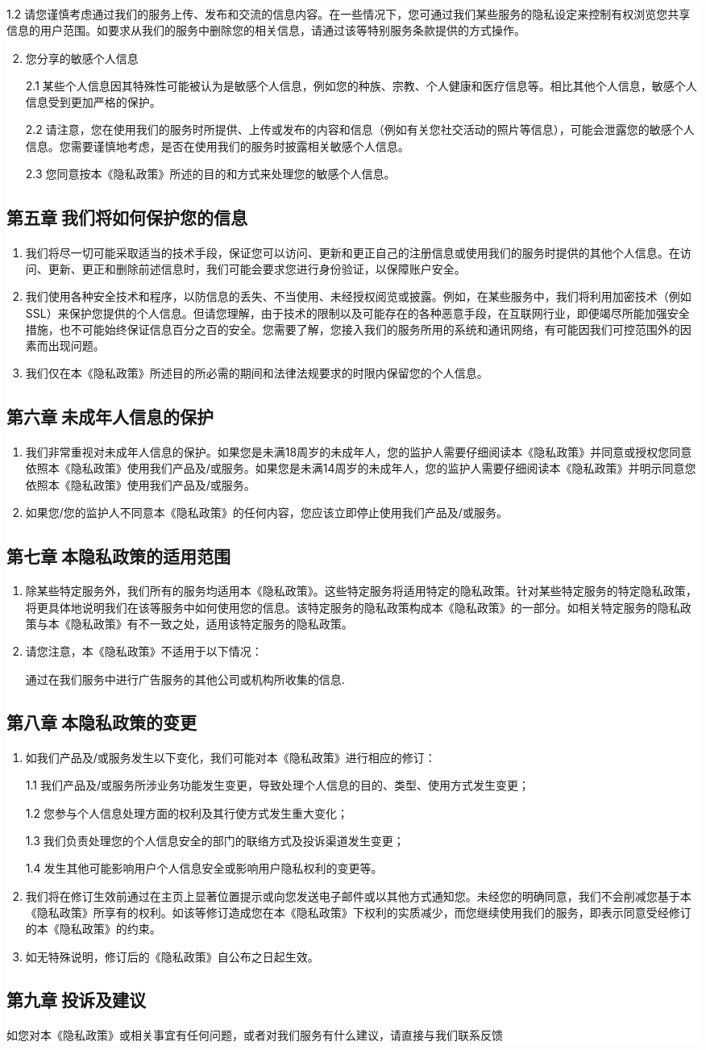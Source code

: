    1.2 请您谨慎考虑通过我们的服务上传、发布和交流的信息内容。在一些情况下，您可通过我们某些服务的隐私设定来控制有权浏览您共享信息的用户范围。如要求从我们的服务中删除您的相关信息，请通过该等特别服务条款提供的方式操作。

2. 您分享的敏感个人信息

   2.1 某些个人信息因其特殊性可能被认为是敏感个人信息，例如您的种族、宗教、个人健康和医疗信息等。相比其他个人信息，敏感个人信息受到更加严格的保护。

   2.2 请注意，您在使用我们的服务时所提供、上传或发布的内容和信息（例如有关您社交活动的照片等信息），可能会泄露您的敏感个人信息。您需要谨慎地考虑，是否在使用我们的服务时披露相关敏感个人信息。

   2.3 您同意按本《隐私政策》所述的目的和方式来处理您的敏感个人信息。

## 第五章 我们将如何保护您的信息

1. 我们将尽一切可能采取适当的技术手段，保证您可以访问、更新和更正自己的注册信息或使用我们的服务时提供的其他个人信息。在访问、更新、更正和删除前述信息时，我们可能会要求您进行身份验证，以保障账户安全。

2. 我们使用各种安全技术和程序，以防信息的丢失、不当使用、未经授权阅览或披露。例如，在某些服务中，我们将利用加密技术（例如SSL）来保护您提供的个人信息。但请您理解，由于技术的限制以及可能存在的各种恶意手段，在互联网行业，即便竭尽所能加强安全措施，也不可能始终保证信息百分之百的安全。您需要了解，您接入我们的服务所用的系统和通讯网络，有可能因我们可控范围外的因素而出现问题。

3. 我们仅在本《隐私政策》所述目的所必需的期间和法律法规要求的时限内保留您的个人信息。

## 第六章 未成年人信息的保护

1. 我们非常重视对未成年人信息的保护。如果您是未满18周岁的未成年人，您的监护人需要仔细阅读本《隐私政策》并同意或授权您同意依照本《隐私政策》使用我们产品及/或服务。如果您是未满14周岁的未成年人，您的监护人需要仔细阅读本《隐私政策》并明示同意您依照本《隐私政策》使用我们产品及/或服务。

2. 如果您/您的监护人不同意本《隐私政策》的任何内容，您应该立即停止使用我们产品及/或服务。

## 第七章 本隐私政策的适用范围

1. 除某些特定服务外，我们所有的服务均适用本《隐私政策》。这些特定服务将适用特定的隐私政策。针对某些特定服务的特定隐私政策，将更具体地说明我们在该等服务中如何使用您的信息。该特定服务的隐私政策构成本《隐私政策》的一部分。如相关特定服务的隐私政策与本《隐私政策》有不一致之处，适用该特定服务的隐私政策。

2. 请您注意，本《隐私政策》不适用于以下情况：

   通过在我们服务中进行广告服务的其他公司或机构所收集的信息.

## 第八章 本隐私政策的变更

1. 如我们产品及/或服务发生以下变化，我们可能对本《隐私政策》进行相应的修订：

   1.1 我们产品及/或服务所涉业务功能发生变更，导致处理个人信息的目的、类型、使用方式发生变更；

   1.2 您参与个人信息处理方面的权利及其行使方式发生重大变化；

   1.3 我们负责处理您的个人信息安全的部门的联络方式及投诉渠道发生变更；

   1.4 发生其他可能影响用户个人信息安全或影响用户隐私权利的变更等。

2. 我们将在修订生效前通过在主页上显著位置提示或向您发送电子邮件或以其他方式通知您。未经您的明确同意，我们不会削减您基于本《隐私政策》所享有的权利。如该等修订造成您在本《隐私政策》下权利的实质减少，而您继续使用我们的服务，即表示同意受经修订的本《隐私政策》的约束。

3. 如无特殊说明，修订后的《隐私政策》自公布之日起生效。

## 第九章 投诉及建议

如您对本《隐私政策》或相关事宜有任何问题，或者对我们服务有什么建议，请直接与我们联系反馈
